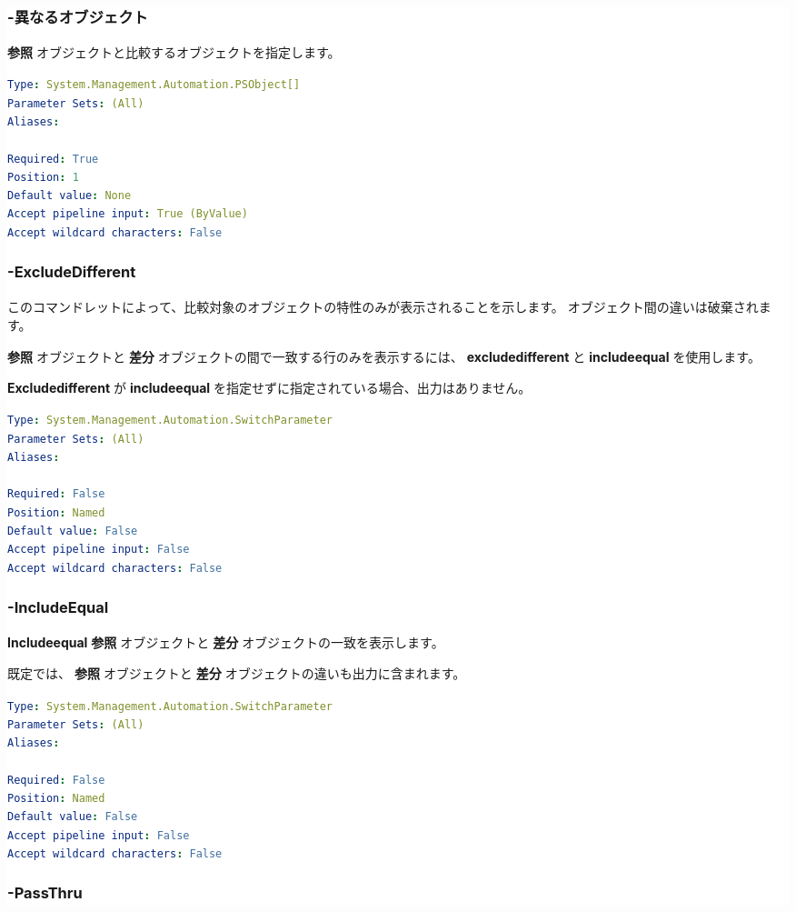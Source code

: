 ### -異なるオブジェクト

**参照** オブジェクトと比較するオブジェクトを指定します。

```yaml
Type: System.Management.Automation.PSObject[]
Parameter Sets: (All)
Aliases:

Required: True
Position: 1
Default value: None
Accept pipeline input: True (ByValue)
Accept wildcard characters: False
```

### -ExcludeDifferent

このコマンドレットによって、比較対象のオブジェクトの特性のみが表示されることを示します。 オブジェクト間の違いは破棄されます。

**参照** オブジェクトと **差分** オブジェクトの間で一致する行のみを表示するには、 **excludedifferent** と **includeequal** を使用します。

**Excludedifferent** が **includeequal** を指定せずに指定されている場合、出力はありません。

```yaml
Type: System.Management.Automation.SwitchParameter
Parameter Sets: (All)
Aliases:

Required: False
Position: Named
Default value: False
Accept pipeline input: False
Accept wildcard characters: False
```

### -IncludeEqual

**Includeequal** **参照** オブジェクトと **差分** オブジェクトの一致を表示します。

既定では、 **参照** オブジェクトと **差分** オブジェクトの違いも出力に含まれます。

```yaml
Type: System.Management.Automation.SwitchParameter
Parameter Sets: (All)
Aliases:

Required: False
Position: Named
Default value: False
Accept pipeline input: False
Accept wildcard characters: False
```

### -PassThru
